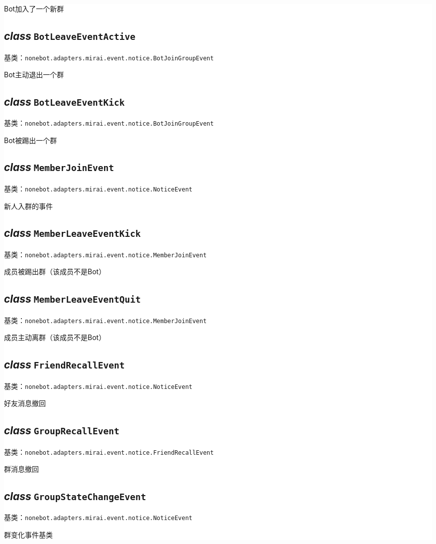 Bot加入了一个新群


##  _class_ `BotLeaveEventActive`

基类：`nonebot.adapters.mirai.event.notice.BotJoinGroupEvent`

Bot主动退出一个群


##  _class_ `BotLeaveEventKick`

基类：`nonebot.adapters.mirai.event.notice.BotJoinGroupEvent`

Bot被踢出一个群


##  _class_ `MemberJoinEvent`

基类：`nonebot.adapters.mirai.event.notice.NoticeEvent`

新人入群的事件


##  _class_ `MemberLeaveEventKick`

基类：`nonebot.adapters.mirai.event.notice.MemberJoinEvent`

成员被踢出群（该成员不是Bot）


##  _class_ `MemberLeaveEventQuit`

基类：`nonebot.adapters.mirai.event.notice.MemberJoinEvent`

成员主动离群（该成员不是Bot）


##  _class_ `FriendRecallEvent`

基类：`nonebot.adapters.mirai.event.notice.NoticeEvent`

好友消息撤回


##  _class_ `GroupRecallEvent`

基类：`nonebot.adapters.mirai.event.notice.FriendRecallEvent`

群消息撤回


##  _class_ `GroupStateChangeEvent`

基类：`nonebot.adapters.mirai.event.notice.NoticeEvent`

群变化事件基类
